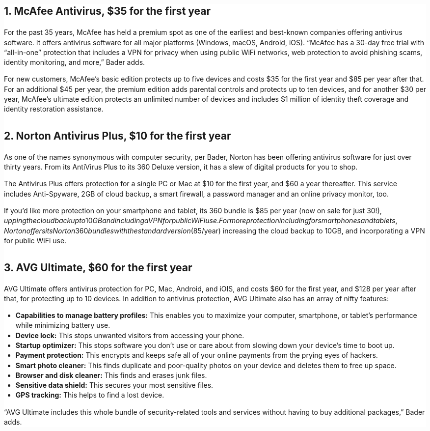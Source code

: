 ## 1. McAfee Antivirus, $35 for the first year ##



For the past 35 years, McAfee has held a premium spot as one of the earliest and best-known companies offering antivirus software. It offers antivirus software for all major platforms (Windows, macOS, Android, iOS). “McAfee has a 30-day free trial with “all-in-one” protection that includes a VPN for privacy when using public WiFi networks, web protection to avoid phishing scams, identity monitoring, and more,” Bader adds.

For new customers, McAfee’s basic edition protects up to five devices and costs $35 for the first year and $85 per year after that. For an additional $45 per year, the premium edition adds parental controls and protects up to ten devices, and for another $30 per year, McAfee’s ultimate edition protects an unlimited number of devices and includes $1 million of identity theft coverage and identity restoration assistance.

## 2. Norton Antivirus Plus, $10 for the first year ##

As one of the names synonymous with computer security, per Bader, Norton has been offering antivirus software for just over thirty years. From its AntiVirus Plus to its 360 Deluxe version, it has a slew of digital products for you to shop.

The Antivirus Plus offers protection for a single PC or Mac at $10 for the first year, and $60 a year thereafter. This service includes Anti-Spyware, 2GB of cloud backup, a smart firewall, a password manager and an online privacy monitor, too.

If you’d like more protection on your smartphone and tablet, its 360 bundle is $85 per year (now on sale for just $30!), upping the cloud backup to 10GB and including a VPN for public WiFi use. For more protection including for smartphones and tablets, Norton offers its Norton 360 bundles with the standard version ($85/year) increasing the cloud backup to 10GB, and incorporating a VPN for public WiFi use.


## 3. AVG Ultimate, $60 for the first year ##

AVG Ultimate offers antivirus protection for PC, Mac, Android, and iOIS, and costs $60 for the first year, and $128 per year after that, for protecting up to 10 devices. In addition to antivirus protection, AVG Ultimate also has an array of nifty features:

* **Capabilities to manage battery profiles:** This enables you to maximize your computer, smartphone, or tablet’s performance while minimizing battery use.
* **Device lock:** This stops unwanted visitors from accessing your phone.
* **Startup optimizer:** This stops software you don’t use or care about from slowing down your device’s time to boot up.
* **Payment protection:** This encrypts and keeps safe all of your online payments from the prying eyes of hackers.
* **Smart photo cleaner:** This finds duplicate and poor-quality photos on your device and deletes them to free up space.
* **Browser and disk cleaner:** This finds and erases junk files.
* **Sensitive data shield:** This secures your most sensitive files.
* **GPS tracking:** This helps to find a lost device.

“AVG Ultimate includes this whole bundle of security-related tools and services without having to buy additional packages,” Bader adds.
